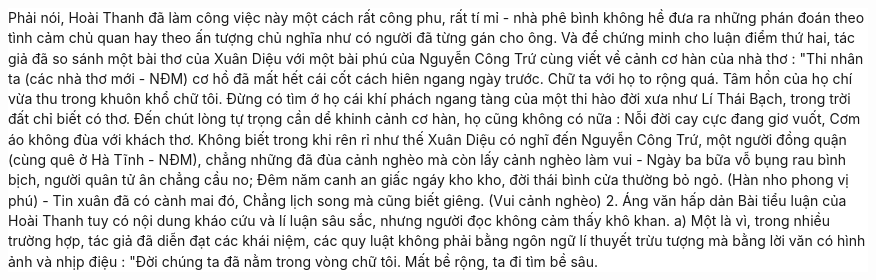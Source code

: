Phải nói, Hoài Thanh đã làm công việc này một cách rất công phu, rất tí mỉ - nhà phê bình không hề đưa ra những phán đoán theo tình cảm chủ quan hay theo ấn tượng chủ nghĩa như có người đã từng gán cho ông. Và để chứng minh cho luận điểm thứ hai, tác giả đã so sánh một bài thơ của Xuân Diệu với một bài phú của Nguyễn Công Trứ cùng viết về cảnh cơ hàn của nhà thơ : "Thi nhân ta \(các nhà thơ mới - NĐM\) cơ hồ đã mất hết cái cốt cách hiên ngang ngày trước. Chữ ta với họ to rộng quá. Tâm hồn của họ chí vừa thu trong khuôn khổ chữ tôi. Đừng có tìm ớ họ cái khí phách ngang tàng của một thi hào đời xưa như Lí Thái Bạch, trong trời đất chỉ biết có thơ. Đến chút lòng tự trọng cần dể khinh cảnh cơ hàn, họ cũng không có nữa : Nỗi đời cay cực đang giơ vuốt, Cơm áo không đùa với khách thơ.
Không biết trong khi rên rỉ như thế Xuân Diệu có nghĩ đến Nguyễn Công Trứ, một người đồng quận \(cùng quê ở Hà Tĩnh - NĐM\), chẳng những đã đùa cảnh nghèo mà còn lấy cảnh nghèo làm vui - Ngày ba bữa vỗ bụng rau bình bịch, người quân tử ân chẳng cầu no; Đêm năm canh an giấc ngáy kho kho, đời thái bình cửa thường bỏ ngỏ. \(Hàn nho phong vị phú\) - Tin xuân đã có cành mai đó, Chẳng lịch song mà cũng biết giêng. \(Vui cảnh nghèo\) 2. Áng văn hấp dản Bài tiểu luận của Hoài Thanh tuy có nội dung kháo cứu và lí luận sâu sắc, nhưng người đọc không cảm thấy khô khan. a\) Một là vì, trong nhiều trường hợp, tác giả đã diễn đạt các khái niệm, các quy luật không phải bằng ngôn ngữ lí thuyết trừu tượng mà bằng lời văn có hình ảnh và nhịp điệu : "Đời chúng ta đã nằm trong vòng chữ tôi. Mất bề rộng, ta đi tìm bề sâu.
